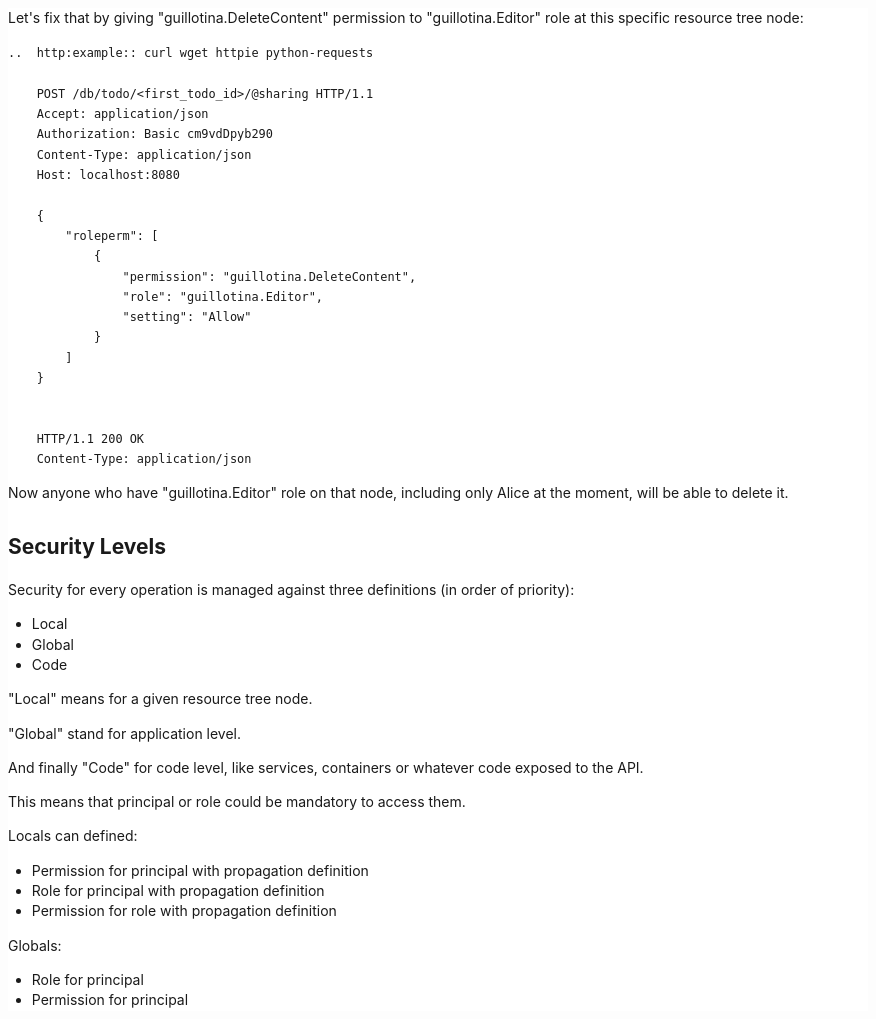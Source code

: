 Let's fix that by giving "guillotina.DeleteContent" permission to
"guillotina.Editor" role at this specific resource tree node:

```eval_rst
..  http:example:: curl wget httpie python-requests

    POST /db/todo/<first_todo_id>/@sharing HTTP/1.1
    Accept: application/json
    Authorization: Basic cm9vdDpyb290
    Content-Type: application/json
    Host: localhost:8080

    {
        "roleperm": [
            {
                "permission": "guillotina.DeleteContent",
                "role": "guillotina.Editor",
                "setting": "Allow"
            }
        ]
    }


    HTTP/1.1 200 OK
    Content-Type: application/json
```

Now anyone who have "guillotina.Editor" role on that node, including only Alice
at the moment, will be able to delete it.

## Security Levels

Security for every operation is managed against three definitions (in order of priority):

+ Local
+ Global
+ Code

"Local" means for a given resource tree node.

"Global" stand for application level.

And finally "Code" for code level, like services, containers or whatever code
exposed to the API.

This means that principal or role could be mandatory to access them.

Locals can defined:

- Permission for principal with propagation definition
- Role for principal with propagation definition
- Permission for role with propagation definition

Globals:

- Role for principal
- Permission for principal
